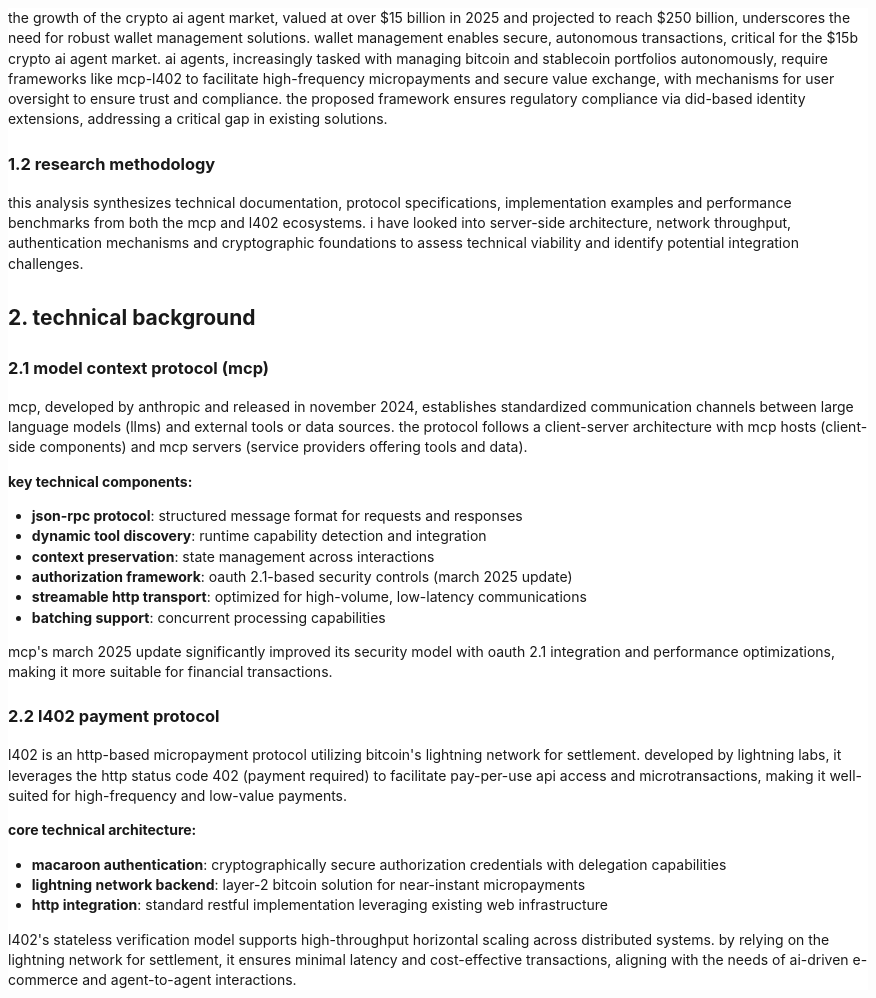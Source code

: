 the growth of the crypto ai agent market, valued at over $15 billion in 2025 and projected to reach $250 billion, underscores the need for robust wallet management solutions. wallet management enables secure, autonomous transactions, critical for the $15b crypto ai agent market. ai agents, increasingly tasked with managing bitcoin and stablecoin portfolios autonomously, require frameworks like mcp-l402 to facilitate high-frequency micropayments and secure value exchange, with mechanisms for user oversight to ensure trust and compliance. the proposed framework ensures regulatory compliance via did-based identity extensions, addressing a critical gap in existing solutions.

### 1.2 research methodology

this analysis synthesizes technical documentation, protocol specifications, implementation examples and performance benchmarks from both the mcp and l402 ecosystems. i have looked into server-side architecture, network throughput, authentication mechanisms and cryptographic foundations to assess technical viability and identify potential integration challenges.

## 2. technical background

### 2.1 model context protocol (mcp)

mcp, developed by anthropic and released in november 2024, establishes standardized communication channels between large language models (llms) and external tools or data sources. the protocol follows a client-server architecture with mcp hosts (client-side components) and mcp servers (service providers offering tools and data).

**key technical components:**

- **json-rpc protocol**: structured message format for requests and responses
- **dynamic tool discovery**: runtime capability detection and integration
- **context preservation**: state management across interactions
- **authorization framework**: oauth 2.1-based security controls (march 2025 update)
- **streamable http transport**: optimized for high-volume, low-latency communications
- **batching support**: concurrent processing capabilities

mcp's march 2025 update significantly improved its security model with oauth 2.1 integration and performance optimizations, making it more suitable for financial transactions.

### 2.2 l402 payment protocol

l402 is an http-based micropayment protocol utilizing bitcoin's lightning network for settlement. developed by lightning labs, it leverages the http status code 402 (payment required) to facilitate pay-per-use api access and microtransactions, making it well-suited for high-frequency and low-value payments.

**core technical architecture:**

- **macaroon authentication**: cryptographically secure authorization credentials with delegation capabilities
- **lightning network backend**: layer-2 bitcoin solution for near-instant micropayments
- **http integration**: standard restful implementation leveraging existing web infrastructure

l402's stateless verification model supports high-throughput horizontal scaling across distributed systems. by relying on the lightning network for settlement, it ensures minimal latency and cost-effective transactions, aligning with the needs of ai-driven e-commerce and agent-to-agent interactions.

